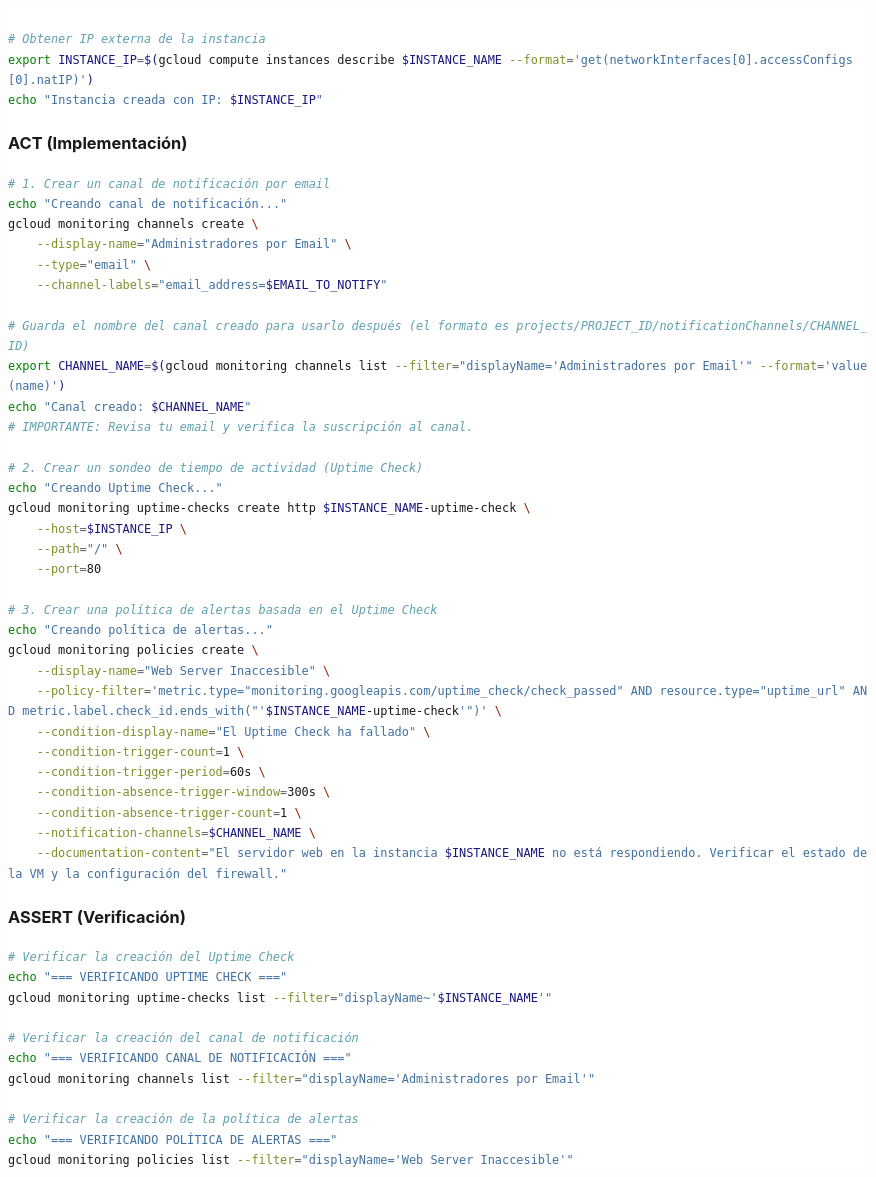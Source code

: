 ```bash

# Obtener IP externa de la instancia
export INSTANCE_IP=$(gcloud compute instances describe $INSTANCE_NAME --format='get(networkInterfaces[0].accessConfigs[0].natIP)')
echo "Instancia creada con IP: $INSTANCE_IP"
```

### ACT (Implementación)

```bash
# 1. Crear un canal de notificación por email
echo "Creando canal de notificación..."
gcloud monitoring channels create \
    --display-name="Administradores por Email" \
    --type="email" \
    --channel-labels="email_address=$EMAIL_TO_NOTIFY"

# Guarda el nombre del canal creado para usarlo después (el formato es projects/PROJECT_ID/notificationChannels/CHANNEL_ID)
export CHANNEL_NAME=$(gcloud monitoring channels list --filter="displayName='Administradores por Email'" --format='value(name)')
echo "Canal creado: $CHANNEL_NAME"
# IMPORTANTE: Revisa tu email y verifica la suscripción al canal.

# 2. Crear un sondeo de tiempo de actividad (Uptime Check)
echo "Creando Uptime Check..."
gcloud monitoring uptime-checks create http $INSTANCE_NAME-uptime-check \
    --host=$INSTANCE_IP \
    --path="/" \
    --port=80

# 3. Crear una política de alertas basada en el Uptime Check
echo "Creando política de alertas..."
gcloud monitoring policies create \
    --display-name="Web Server Inaccesible" \
    --policy-filter='metric.type="monitoring.googleapis.com/uptime_check/check_passed" AND resource.type="uptime_url" AND metric.label.check_id.ends_with("'$INSTANCE_NAME-uptime-check'")' \
    --condition-display-name="El Uptime Check ha fallado" \
    --condition-trigger-count=1 \
    --condition-trigger-period=60s \
    --condition-absence-trigger-window=300s \
    --condition-absence-trigger-count=1 \
    --notification-channels=$CHANNEL_NAME \
    --documentation-content="El servidor web en la instancia $INSTANCE_NAME no está respondiendo. Verificar el estado de la VM y la configuración del firewall."
```

### ASSERT (Verificación)

```bash
# Verificar la creación del Uptime Check
echo "=== VERIFICANDO UPTIME CHECK ==="
gcloud monitoring uptime-checks list --filter="displayName~'$INSTANCE_NAME'"

# Verificar la creación del canal de notificación
echo "=== VERIFICANDO CANAL DE NOTIFICACIÓN ==="
gcloud monitoring channels list --filter="displayName='Administradores por Email'"

# Verificar la creación de la política de alertas
echo "=== VERIFICANDO POLÍTICA DE ALERTAS ==="
gcloud monitoring policies list --filter="displayName='Web Server Inaccesible'"
```
